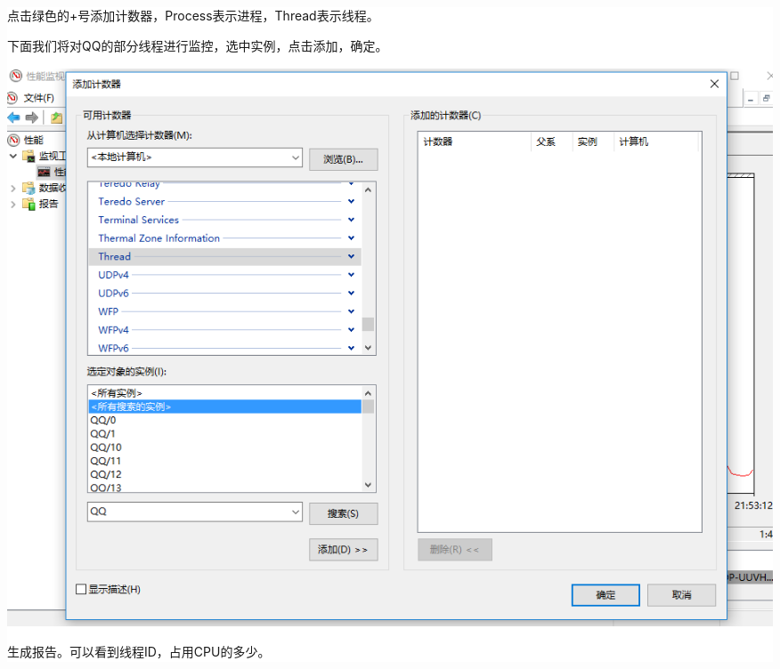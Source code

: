 
点击绿色的+号添加计数器，Process表示进程，Thread表示线程。

下面我们将对QQ的部分线程进行监控，选中实例，点击添加，确定。

![](./20181016LinuxWindows如何进行性能监控与调优/1136672-20181016230522141-1067808817.png)


生成报告。可以看到线程ID，占用CPU的多少。
